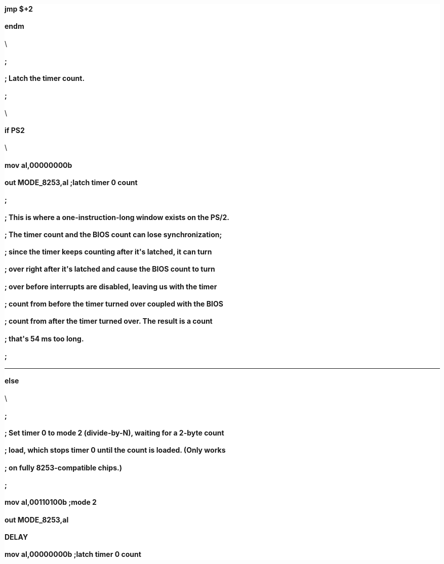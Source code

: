 **jmp $+2**

**endm**

\

**;**

**; Latch the timer count.**

**;**

\

**if PS2**

\

**mov al,00000000b**

**out MODE\_8253,al ;latch timer 0 count**

**;**

**; This is where a one-instruction-long window exists on the PS/2.**

**; The timer count and the BIOS count can lose synchronization;**

**; since the timer keeps counting after it's latched, it can turn**

**; over right after it's latched and cause the BIOS count to turn**

**; over before interrupts are disabled, leaving us with the timer**

**; count from before the timer turned over coupled with the BIOS**

**; count from after the timer turned over. The result is a count**

**; that's 54 ms too long.**

**;**

****

**else**

\

**;**

**; Set timer 0 to mode 2 (divide-by-N), waiting for a 2-byte count**

**; load, which stops timer 0 until the count is loaded. (Only works**

**; on fully 8253-compatible chips.)**

**;**

**mov al,00110100b ;mode 2**

**out MODE\_8253,al**

**DELAY**

**mov al,00000000b ;latch timer 0 count**
